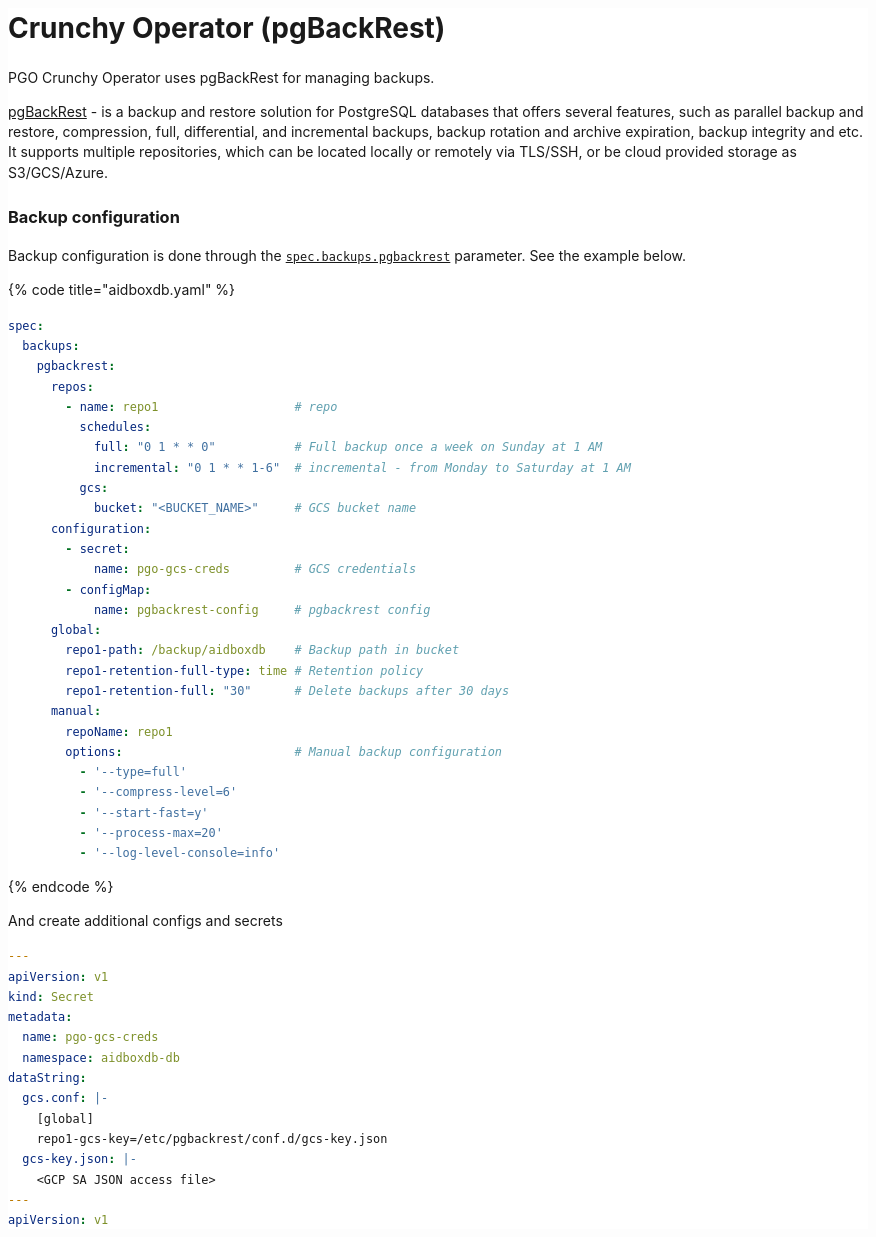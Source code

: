 # Crunchy Operator (pgBackRest)

PGO Crunchy Operator uses pgBackRest for managing backups.&#x20;

[pgBackRest](https://pgbackrest.org/) - is a backup and restore solution for PostgreSQL databases that offers several features, such as parallel backup and restore, compression, full, differential, and incremental backups, backup rotation and archive expiration, backup integrity and etc. It supports multiple repositories, which can be located locally or remotely via TLS/SSH, or be cloud provided storage as  S3/GCS/Azure.

### Backup configuration

Backup configuration is done through the [`spec.backups.pgbackrest`](https://access.crunchydata.com/documentation/postgres-operator/5.3.1/references/crd/#postgresclusterspecbackupspgbackrest) parameter. See the example below.

{% code title="aidboxdb.yaml" %}
```yaml
spec:
  backups:
    pgbackrest:
      repos:
        - name: repo1                   # repo
          schedules:
            full: "0 1 * * 0"           # Full backup once a week on Sunday at 1 AM
            incremental: "0 1 * * 1-6"  # incremental - from Monday to Saturday at 1 AM   
          gcs:
            bucket: "<BUCKET_NAME>"     # GCS bucket name 
      configuration:
        - secret:
            name: pgo-gcs-creds         # GCS credentials
        - configMap:
            name: pgbackrest-config     # pgbackrest config
      global:
        repo1-path: /backup/aidboxdb    # Backup path in bucket
        repo1-retention-full-type: time # Retention policy  
        repo1-retention-full: "30"      # Delete backups after 30 days
      manual:
        repoName: repo1
        options:                        # Manual backup configuration
          - '--type=full'
          - '--compress-level=6'
          - '--start-fast=y'
          - '--process-max=20'
          - '--log-level-console=info'
```
{% endcode %}

And create additional configs and secrets

```yaml
---
apiVersion: v1
kind: Secret
metadata:
  name: pgo-gcs-creds
  namespace: aidboxdb-db
dataString:
  gcs.conf: |-
    [global]
    repo1-gcs-key=/etc/pgbackrest/conf.d/gcs-key.json
  gcs-key.json: |-
    <GCP SA JSON access file>
---
apiVersion: v1
```